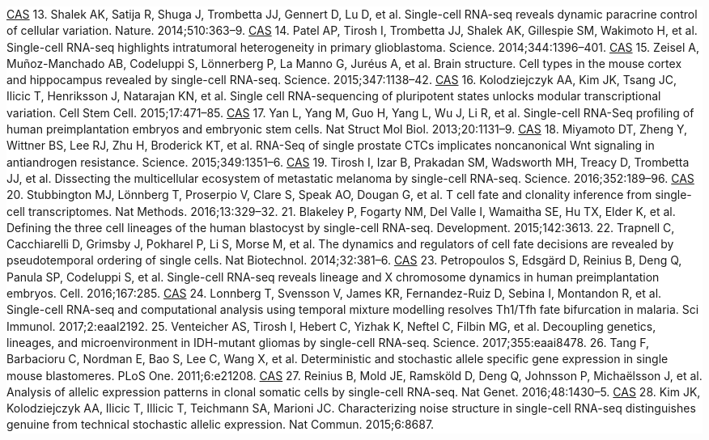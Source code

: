 [CAS](https://genomemedicine.biomedcentral.com/articles/cas-redirect/1:CAS:528:DC%2BC3sXotFSmtr4%3D)
  13. Shalek AK, Satija R, Shuga J, Trombetta JJ, Gennert D, Lu D, et al. Single-cell RNA-seq reveals dynamic paracrine control of cellular variation. Nature. 2014;510:363–9.
[CAS](https://genomemedicine.biomedcentral.com/articles/cas-redirect/1:CAS:528:DC%2BC2cXpslGhs7g%3D)
  14. Patel AP, Tirosh I, Trombetta JJ, Shalek AK, Gillespie SM, Wakimoto H, et al. Single-cell RNA-seq highlights intratumoral heterogeneity in primary glioblastoma. Science. 2014;344:1396–401.
[CAS](https://genomemedicine.biomedcentral.com/articles/cas-redirect/1:CAS:528:DC%2BC2cXpslygsL4%3D)
  15. Zeisel A, Muñoz-Manchado AB, Codeluppi S, Lönnerberg P, La Manno G, Juréus A, et al. Brain structure. Cell types in the mouse cortex and hippocampus revealed by single-cell RNA-seq. Science. 2015;347:1138–42.
[CAS](https://genomemedicine.biomedcentral.com/articles/cas-redirect/1:CAS:528:DC%2BC2MXjsF2hsro%3D)
  16. Kolodziejczyk AA, Kim JK, Tsang JC, Ilicic T, Henriksson J, Natarajan KN, et al. Single cell RNA-sequencing of pluripotent states unlocks modular transcriptional variation. Cell Stem Cell. 2015;17:471–85.
[CAS](https://genomemedicine.biomedcentral.com/articles/cas-redirect/1:CAS:528:DC%2BC2MXhsFaqsbnO)
  17. Yan L, Yang M, Guo H, Yang L, Wu J, Li R, et al. Single-cell RNA-Seq profiling of human preimplantation embryos and embryonic stem cells. Nat Struct Mol Biol. 2013;20:1131–9.
[CAS](https://genomemedicine.biomedcentral.com/articles/cas-redirect/1:CAS:528:DC%2BC3sXht1CgsLnO)
  18. Miyamoto DT, Zheng Y, Wittner BS, Lee RJ, Zhu H, Broderick KT, et al. RNA-Seq of single prostate CTCs implicates noncanonical Wnt signaling in antiandrogen resistance. Science. 2015;349:1351–6.
[CAS](https://genomemedicine.biomedcentral.com/articles/cas-redirect/1:CAS:528:DC%2BC2MXhsV2gtLnP)
  19. Tirosh I, Izar B, Prakadan SM, Wadsworth MH, Treacy D, Trombetta JJ, et al. Dissecting the multicellular ecosystem of metastatic melanoma by single-cell RNA-seq. Science. 2016;352:189–96.
[CAS](https://genomemedicine.biomedcentral.com/articles/cas-redirect/1:CAS:528:DC%2BC28XlsFSmurk%3D)
  20. Stubbington MJ, Lönnberg T, Proserpio V, Clare S, Speak AO, Dougan G, et al. T cell fate and clonality inference from single-cell transcriptomes. Nat Methods. 2016;13:329–32.
  21. Blakeley P, Fogarty NM, Del Valle I, Wamaitha SE, Hu TX, Elder K, et al. Defining the three cell lineages of the human blastocyst by single-cell RNA-seq. Development. 2015;142:3613.
  22. Trapnell C, Cacchiarelli D, Grimsby J, Pokharel P, Li S, Morse M, et al. The dynamics and regulators of cell fate decisions are revealed by pseudotemporal ordering of single cells. Nat Biotechnol. 2014;32:381–6.
[CAS](https://genomemedicine.biomedcentral.com/articles/cas-redirect/1:CAS:528:DC%2BC2cXks12ku7c%3D)
  23. Petropoulos S, Edsgärd D, Reinius B, Deng Q, Panula SP, Codeluppi S, et al. Single-cell RNA-seq reveals lineage and X chromosome dynamics in human preimplantation embryos. Cell. 2016;167:285.
[CAS](https://genomemedicine.biomedcentral.com/articles/cas-redirect/1:CAS:528:DC%2BC28XhsFKmtbbL)
  24. Lonnberg T, Svensson V, James KR, Fernandez-Ruiz D, Sebina I, Montandon R, et al. Single-cell RNA-seq and computational analysis using temporal mixture modelling resolves Th1/Tfh fate bifurcation in malaria. Sci Immunol. 2017;2:eaal2192.
  25. Venteicher AS, Tirosh I, Hebert C, Yizhak K, Neftel C, Filbin MG, et al. Decoupling genetics, lineages, and microenvironment in IDH-mutant gliomas by single-cell RNA-seq. Science. 2017;355:eaai8478.
  26. Tang F, Barbacioru C, Nordman E, Bao S, Lee C, Wang X, et al. Deterministic and stochastic allele specific gene expression in single mouse blastomeres. PLoS One. 2011;6:e21208.
[CAS](https://genomemedicine.biomedcentral.com/articles/cas-redirect/1:CAS:528:DC%2BC3MXotF2ms7s%3D)
  27. Reinius B, Mold JE, Ramsköld D, Deng Q, Johnsson P, Michaëlsson J, et al. Analysis of allelic expression patterns in clonal somatic cells by single-cell RNA-seq. Nat Genet. 2016;48:1430–5.
[CAS](https://genomemedicine.biomedcentral.com/articles/cas-redirect/1:CAS:528:DC%2BC28Xhs1SltLzE)
  28. Kim JK, Kolodziejczyk AA, Ilicic T, Illicic T, Teichmann SA, Marioni JC. Characterizing noise structure in single-cell RNA-seq distinguishes genuine from technical stochastic allelic expression. Nat Commun. 2015;6:8687.
